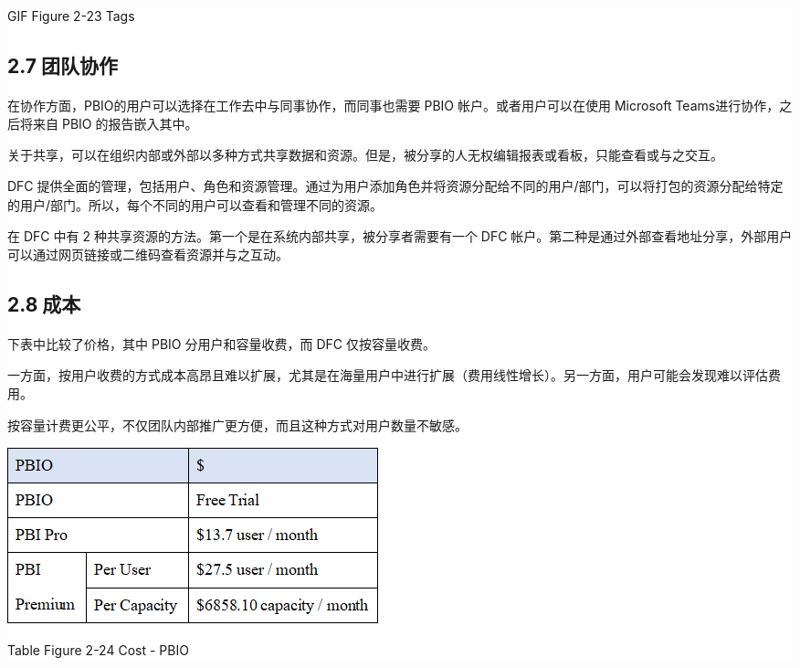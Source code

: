 GIF Figure 2-23 Tags

## 2.7 **团队协作**

在协作方面，PBIO的用户可以选择在工作去中与同事协作，而同事也需要 PBIO 帐户。或者用户可以在使用 Microsoft Teams进行协作，之后将来自 PBIO 的报告嵌入其中。

关于共享，可以在组织内部或外部以多种方式共享数据和资源。但是，被分享的人无权编辑报表或看板，只能查看或与之交互。

DFC 提供全面的管理，包括用户、角色和资源管理。通过为用户添加角色并将资源分配给不同的用户/部门，可以将打包的资源分配给特定的用户/部门。所以，每个不同的用户可以查看和管理不同的资源。

在 DFC 中有 2 种共享资源的方法。第一个是在系统内部共享，被分享者需要有一个 DFC 帐户。第二种是通过外部查看地址分享，外部用户可以通过网页链接或二维码查看资源并与之互动。

## 2.8 **成本**

下表中比较了价格，其中 PBIO 分用户和容量收费，而 DFC 仅按容量收费。

一方面，按用户收费的方式成本高昂且难以扩展，尤其是在海量用户中进行扩展（费用线性增长）。另一方面，用户可能会发现难以评估费用。

按容量计费更公平，不仅团队内部推广更方便，而且这种方式对用户数量不敏感。

![Table Figure 2- Cost - PBIO](images/1662530563-table-figure-2-cost-pbio.png)

Table Figure 2-24 Cost - PBIO
